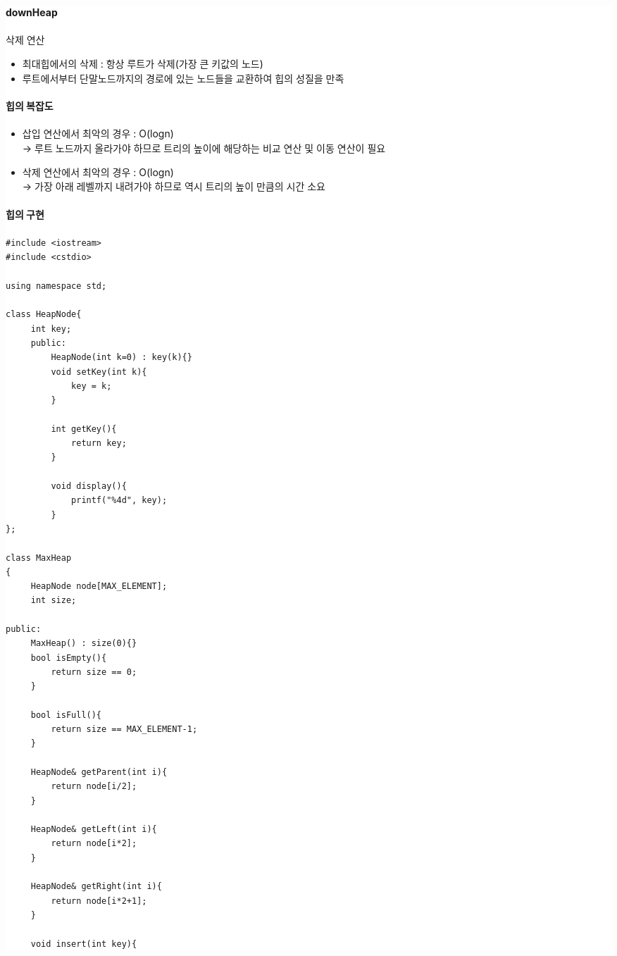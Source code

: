#### downHeap
삭제 연산<br/>
+ 최대힙에서의 삭제 : 항상 루트가 삭제(가장 큰 키값의 노드)
+ 루트에서부터 단말노드까지의 경로에 있는 노드들을 교환하여 힙의 성질을 만족

#### 힙의 복잡도
+ 삽입 연산에서 최악의 경우 : O(logn)<br/>
  -> 루트 노드까지 올라가야 하므로 트리의 높이에 해당하는 비교 연산 및 이동 연산이 필요
  
+ 삭제 연산에서 최악의 경우 : O(logn)<br/>
  -> 가장 아래 레벨까지 내려가야 하므로 역시 트리의 높이 만큼의 시간 소요

#### 힙의 구현
```
#include <iostream>
#include <cstdio>

using namespace std;

class HeapNode{
     int key;
     public:
         HeapNode(int k=0) : key(k){}
         void setKey(int k){
             key = k;
         }

         int getKey(){
             return key;
         }

         void display(){
             printf("%4d", key);
         }
};

class MaxHeap
{
     HeapNode node[MAX_ELEMENT];    
     int size;            
     
public:
     MaxHeap() : size(0){}
     bool isEmpty(){
         return size == 0;
     }
     
     bool isFull(){
         return size == MAX_ELEMENT-1;
     }

     HeapNode& getParent(int i){
         return node[i/2];
     }  
     
     HeapNode& getLeft(int i){
         return node[i*2];
     }   
     
     HeapNode& getRight(int i){
         return node[i*2+1];
     } 

     void insert(int key){
```